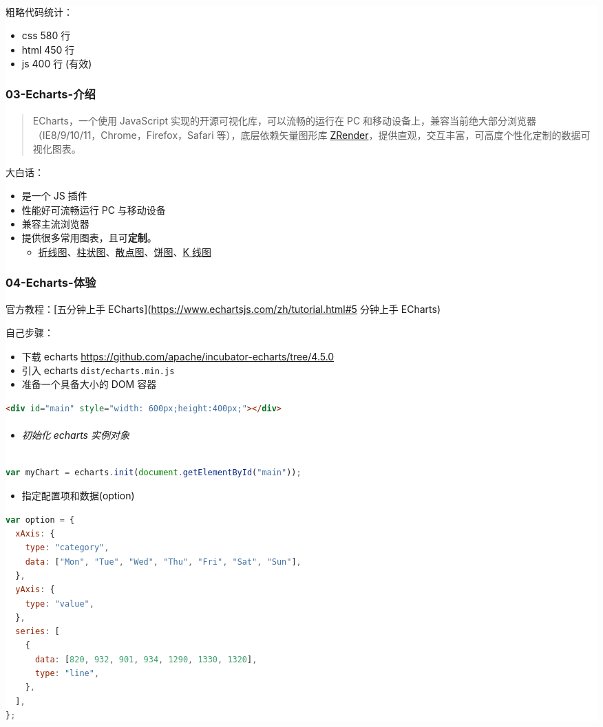 粗略代码统计：

- css 580 行
- html 450 行
- js 400 行 (有效)

### 03-Echarts-介绍

> ECharts，一个使用 JavaScript 实现的开源可视化库，可以流畅的运行在 PC 和移动设备上，兼容当前绝大部分浏览器（IE8/9/10/11，Chrome，Firefox，Safari 等），底层依赖矢量图形库 [ZRender](https://github.com/ecomfe/zrender)，提供直观，交互丰富，可高度个性化定制的数据可视化图表。

大白话：

- 是一个 JS 插件
- 性能好可流畅运行 PC 与移动设备
- 兼容主流浏览器
- 提供很多常用图表，且可**定制**。
  - [折线图](https://www.echartsjs.com/zh/option.html#series-line)、[柱状图](https://www.echartsjs.com/zh/option.html#series-bar)、[散点图](https://www.echartsjs.com/zh/option.html#series-scatter)、[饼图](https://www.echartsjs.com/zh/option.html#series-pie)、[K 线图](https://www.echartsjs.com/zh/option.html#series-candlestick)

### 04-Echarts-体验

官方教程：[五分钟上手 ECharts](https://www.echartsjs.com/zh/tutorial.html#5 分钟上手 ECharts)

自己步骤：

- 下载 echarts https://github.com/apache/incubator-echarts/tree/4.5.0
- 引入 echarts `dist/echarts.min.js`
- 准备一个具备大小的 DOM 容器

```html
<div id="main" style="width: 600px;height:400px;"></div>
```

- ###### 初始化 echarts 实例对象

```js
var myChart = echarts.init(document.getElementById("main"));
```

- 指定配置项和数据(option)

```js
var option = {
  xAxis: {
    type: "category",
    data: ["Mon", "Tue", "Wed", "Thu", "Fri", "Sat", "Sun"],
  },
  yAxis: {
    type: "value",
  },
  series: [
    {
      data: [820, 932, 901, 934, 1290, 1330, 1320],
      type: "line",
    },
  ],
};
```
